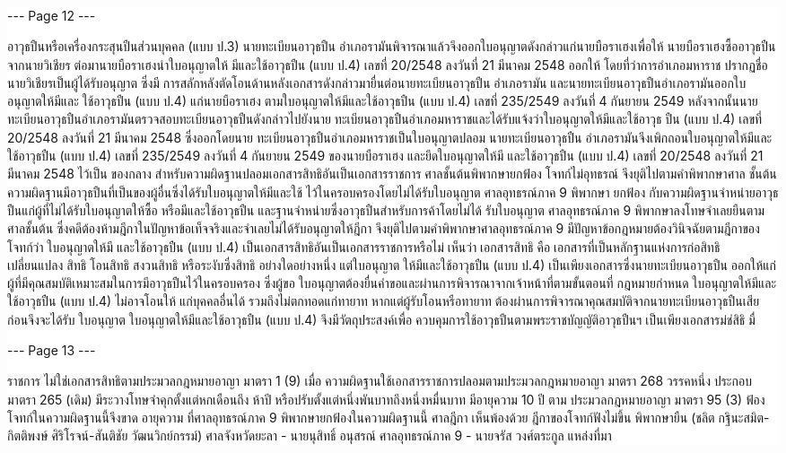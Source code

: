 --- Page 12 ---

อาวุธปืนหรือเครื่องกระสุนปืนส่วนบุคคล (แบบ ป.3) นายทะเบียนอาวุธปืน
อําเภอรามันพิจารณาแล้วจึงออกใบอนุญาตดังกล่าวแก่นายบือราเฮงเพื่อให้
นายบือราเฮงซื้ออาวุธปืนจากนายวิเชียร ต่อมานายบือราเฮงนําใบอนุญาตให้
มีและใช้อาวุธปืน (แบบ ป.4) เลขที่ 20/2548 ลงวันที่ 21 มีนาคม 2548 ออกให้
โดยที่ว่าการอําเภอมหาราช ปรากฏชื่อนายวิเชียรเป็นผู้ได้รับอนุญาต ซึ่งมี
การสลักหลังตัดโอนด้านหลังเอกสารดังกล่าวมายื่นต่อนายทะเบียนอาวุธปืน
อําเภอรามัน 
และนายทะเบียนอาวุธปืนอําเภอรามันออกใบอนุญาตให้มีและ
ใช้อาวุธปืน (แบบ ป.4) แก่นายบือราเฮง ตามใบอนุญาตให้มีและใช้อาวุธปืน
(แบบ ป.4) เลขที่ 235/2549 ลงวันที่ 4 กันยายน 2549 หลังจากนั้นนาย
ทะเบียนอาวุธปืนอําเภอรามันตรวจสอบทะเบียนอาวุธปืนดังกล่าวไปยังนาย
ทะเบียนอาวุธปืนอําเภอมหาราชและได้รับแจ้งว่าใบอนุญาตให้มีและใช้อาวุธ
ปืน (แบบ ป.4) เลขที่ 20/2548 ลงวันที่ 21 มีนาคม 2548 ซึ่งออกโดยนาย
ทะเบียนอาวุธปืนอําเภอมหาราชเป็นใบอนุญาตปลอม นายทะเบียนอาวุธปืน
อําเภอรามันจึงเพิกถอนใบอนุญาตให้มีและใช้อาวุธปืน (แบบ ป.4) เลขที่
235/2549 ลงวันที่ 4 กันยายน 2549 ของนายบือราเฮง และยึดใบอนุญาตให้มี
และใช้อาวุธปืน (แบบ ป.4) เลขที่ 20/2548 ลงวันที่ 21 มีนาคม 2548 ไว้เป็น
ของกลาง 
สำหรับความผิดฐานปลอมเอกสารสิทธิอันเป็นเอกสารราชการ
ศาลชั้นต้นพิพากษายกฟ้อง โจทก์ไม่อุทธรณ์ จึงยุติไปตามคำพิพากษาศาล
ชั้นต้น ความผิดฐานมีอาวุธปืนที่เป็นของผู้อื่นซึ่งได้รับใบอนุญาตให้มีและใช้
ไว้ในครอบครองโดยไม่ได้รับใบอนุญาต 
ศาลอุทธรณ์ภาค 
9 
พิพากษา
ยกฟ้อง 
กับความผิดฐานจำหน่ายอาวุธปืนแก่ผู้ที่ไม่ได้รับใบอนุญาตให้ซื้อ
หรือมีและใช้อาวุธปืน 
และฐานจำหน่ายซึ่งอาวุธปืนสำหรับการค้าโดยไม่ได้
รับใบอนุญาต ศาลอุทธรณ์ภาค 9 พิพากษาลงโทษจำเลยยืนตามศาลชั้นต้น
ซึ่งคดีต้องห้ามฎีกาในปัญหาข้อเท็จจริงและจำเลยไม่ได้รับอนุญาตให้ฎีกา
จึงยุติไปตามคำพิพากษาศาลอุทธรณ์ภาค 9
มีปัญหาข้อกฎหมายต้องวินิจฉัยตามฎีกาของโจทก์ว่า ใบอนุญาตให้มี
และใช้อาวุธปืน (แบบ ป.4) เป็นเอกสารสิทธิอันเป็นเอกสารราชการหรือไม่
เห็นว่า เอกสารสิทธิ คือ เอกสารที่เป็นหลักฐานแห่งการก่อสิทธิ เปลี่ยนแปลง
สิทธิ โอนสิทธิ สงวนสิทธิ หรือระงับซึ่งสิทธิ อย่างใดอย่างหนึ่ง แต่ใบอนุญาต
ให้มีและใช้อาวุธปืน (แบบ ป.4) เป็นเพียงเอกสารซึ่งนายทะเบียนอาวุธปืน
ออกให้แก่ผู้ที่มีคุณสมบัติเหมาะสมในการมีอาวุธปืนไว้ในครอบครอง ซึ่งผู้ขอ
ใบอนุญาตต้องยื่นคำขอและผ่านการพิจารณาจากเจ้าหน้าที่ตามขั้นตอนที่
กฎหมายกำหนด ใบอนุญาตให้มีและใช้อาวุธปืน (แบบ ป.4) ไม่อาจโอนให้
แก่บุคคลอื่นได้ รวมถึงไม่ตกทอดแก่ทายาท หากแต่ผู้รับโอนหรือทายาท
ต้องผ่านการพิจารณาคุณสมบัติจากนายทะเบียนอาวุธปืนเสียก่อนจึงจะได้รับ
ใบอนุญาต ใบอนุญาตให้มีและใช้อาวุธปืน (แบบ ป.4) จึงมีวัตถุประสงค์เพื่อ
ควบคุมการใช้อาวุธปืนตามพระราชบัญญัติอาวุธปืนฯ 
เป็นเพียงเอกสารม่ช่สิธิ
มื่


--- Page 13 ---

ราชการ ไม่ใช่เอกสารสิทธิตามประมวลกฎหมายอาญา มาตรา 1 (9) เมื่อ
ความผิดฐานใช้เอกสารราชการปลอมตามประมวลกฎหมายอาญา 
มาตรา
268 วรรคหนึ่ง ประกอบมาตรา 265 (เดิม) มีระวางโทษจำคุกตั้งแต่หกเดือนถึง
ห้าปี หรือปรับตั้งแต่หนึ่งพันบาทถึงหนึ่งหมื่นบาท มีอายุความ 10 ปี ตาม
ประมวลกฎหมายอาญา มาตรา 95 (3) ฟ้องโจทก์ในความผิดฐานนี้จึงขาด
อายุความ ที่ศาลอุทธรณ์ภาค 9 พิพากษายกฟ้องในความผิดฐานนี้ ศาลฎีกา
เห็นพ้องด้วย ฎีกาของโจทก์ฟังไม่ขึ้น
พิพากษายืน
(ชลิต กฐินะสมิต-กิตติพงษ์ ศิริโรจน์-สันติชัย วัฒนวิกย์กรรม์)
ศาลจังหวัดยะลา - นายนุสิทธิ์ อนุสรณ์
ศาลอุทธรณ์ภาค 9 - นายจรัส วงศ์ตระกูล
แหล่งที่มา